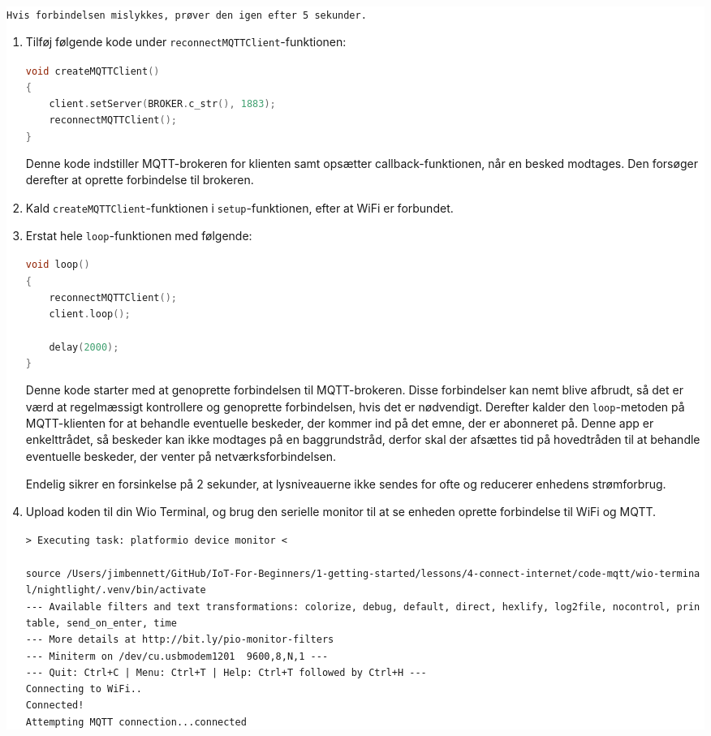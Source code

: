     Hvis forbindelsen mislykkes, prøver den igen efter 5 sekunder.

1. Tilføj følgende kode under `reconnectMQTTClient`-funktionen:

    ```cpp
    void createMQTTClient()
    {
        client.setServer(BROKER.c_str(), 1883);
        reconnectMQTTClient();
    }
    ```

    Denne kode indstiller MQTT-brokeren for klienten samt opsætter callback-funktionen, når en besked modtages. Den forsøger derefter at oprette forbindelse til brokeren.

1. Kald `createMQTTClient`-funktionen i `setup`-funktionen, efter at WiFi er forbundet.

1. Erstat hele `loop`-funktionen med følgende:

    ```cpp
    void loop()
    {
        reconnectMQTTClient();
        client.loop();
    
        delay(2000);
    }
    ```

    Denne kode starter med at genoprette forbindelsen til MQTT-brokeren. Disse forbindelser kan nemt blive afbrudt, så det er værd at regelmæssigt kontrollere og genoprette forbindelsen, hvis det er nødvendigt. Derefter kalder den `loop`-metoden på MQTT-klienten for at behandle eventuelle beskeder, der kommer ind på det emne, der er abonneret på. Denne app er enkelttrådet, så beskeder kan ikke modtages på en baggrundstråd, derfor skal der afsættes tid på hovedtråden til at behandle eventuelle beskeder, der venter på netværksforbindelsen.

    Endelig sikrer en forsinkelse på 2 sekunder, at lysniveauerne ikke sendes for ofte og reducerer enhedens strømforbrug.

1. Upload koden til din Wio Terminal, og brug den serielle monitor til at se enheden oprette forbindelse til WiFi og MQTT.

    ```output
    > Executing task: platformio device monitor <
    
    source /Users/jimbennett/GitHub/IoT-For-Beginners/1-getting-started/lessons/4-connect-internet/code-mqtt/wio-terminal/nightlight/.venv/bin/activate
    --- Available filters and text transformations: colorize, debug, default, direct, hexlify, log2file, nocontrol, printable, send_on_enter, time
    --- More details at http://bit.ly/pio-monitor-filters
    --- Miniterm on /dev/cu.usbmodem1201  9600,8,N,1 ---
    --- Quit: Ctrl+C | Menu: Ctrl+T | Help: Ctrl+T followed by Ctrl+H ---
    Connecting to WiFi..
    Connected!
    Attempting MQTT connection...connected
    ```
